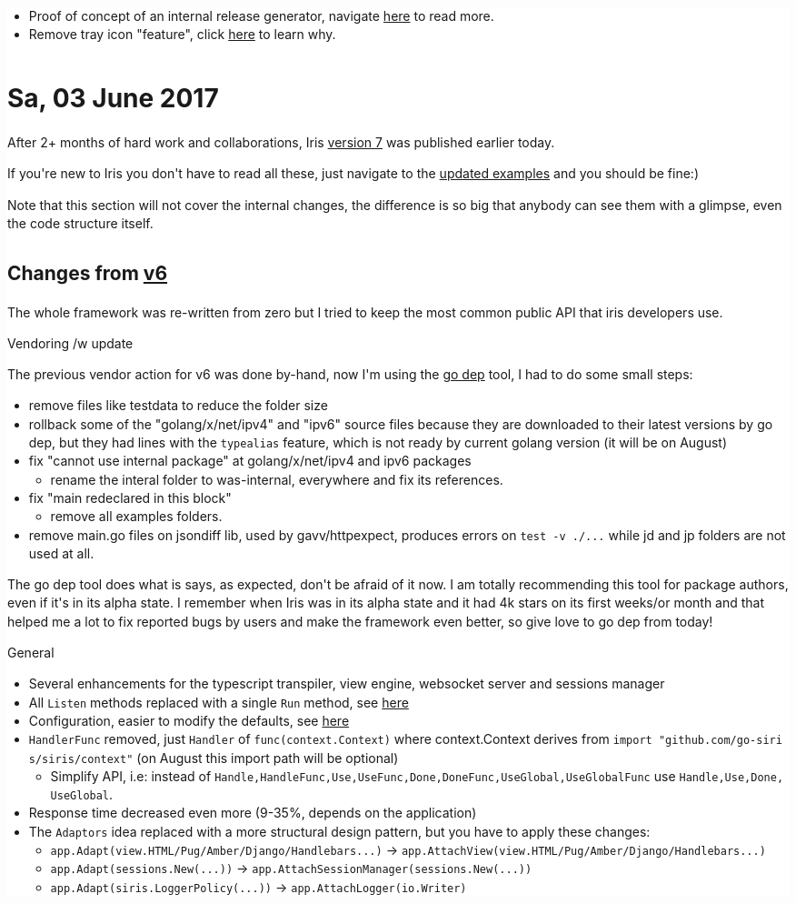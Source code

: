 - Proof of concept of an internal release generator, navigate [here](https://github.com/iris-contrib/community-board/issues/2) to read more. 
- Remove tray icon "feature", click [here](https://github.com/iris-contrib/community-board/issues/1) to learn why.

# Sa, 03 June 2017 

After 2+ months of hard work and collaborations, Iris [version 7](https://github.com/go-siris/siris) was published earlier today.

If you're new to Iris you don't have to read all these, just navigate to the [updated examples](https://github.com/go-siris/siris/tree/master/_examples) and you should be fine:)

Note that this section will not
cover the internal changes, the difference is so big that anybody can see them with a glimpse, even the code structure itself.


## Changes from [v6](https://github.com/go-siris/siris/tree/v6)

The whole framework was re-written from zero but I tried to keep the most common public API that iris developers use.

Vendoring /w update 

The previous vendor action for v6 was done by-hand, now I'm using the [go dep](https://github.com/golang/dep) tool, I had to do
some small steps:

- remove files like testdata to reduce the folder size
- rollback some of the "golang/x/net/ipv4" and "ipv6" source files because they are downloaded to their latest versions
by go dep, but they had lines with the `typealias` feature, which is not ready by current golang version (it will be on August)
- fix "cannot use internal package" at golang/x/net/ipv4 and ipv6 packages
	- rename the interal folder to was-internal, everywhere and fix its references.
- fix "main redeclared in this block"
	- remove all examples folders.
- remove main.go files on jsondiff lib, used by gavv/httpexpect, produces errors on `test -v ./...` while jd and jp folders are not used at all.

The go dep tool does what is says, as expected, don't be afraid of it now.
I am totally recommending this tool for package authors, even if it's in its alpha state.
I remember when Iris was in its alpha state and it had 4k stars on its first weeks/or month and that helped me a lot to fix reported bugs by users and make the framework even better, so give love to go dep from today!

General

- Several enhancements for the typescript transpiler, view engine, websocket server and sessions manager
- All `Listen` methods replaced with a single `Run` method, see [here](https://github.com/go-siris/siris/tree/master/_examples/beginner/listening)
- Configuration, easier to modify the defaults, see [here](https://github.com/go-siris/siris/tree/master/_examples/beginner/cofiguration)
- `HandlerFunc` removed, just `Handler` of `func(context.Context)` where context.Context derives from `import "github.com/go-siris/siris/context"` (on August this import path will be optional)
    - Simplify API, i.e: instead of `Handle,HandleFunc,Use,UseFunc,Done,DoneFunc,UseGlobal,UseGlobalFunc` use `Handle,Use,Done,UseGlobal`.
- Response time decreased even more (9-35%, depends on the application)
- The `Adaptors` idea replaced with a more structural design pattern, but you have to apply these changes: 
    - `app.Adapt(view.HTML/Pug/Amber/Django/Handlebars...)` -> `app.AttachView(view.HTML/Pug/Amber/Django/Handlebars...)` 
    - `app.Adapt(sessions.New(...))` -> `app.AttachSessionManager(sessions.New(...))`
    - `app.Adapt(siris.LoggerPolicy(...))` -> `app.AttachLogger(io.Writer)`